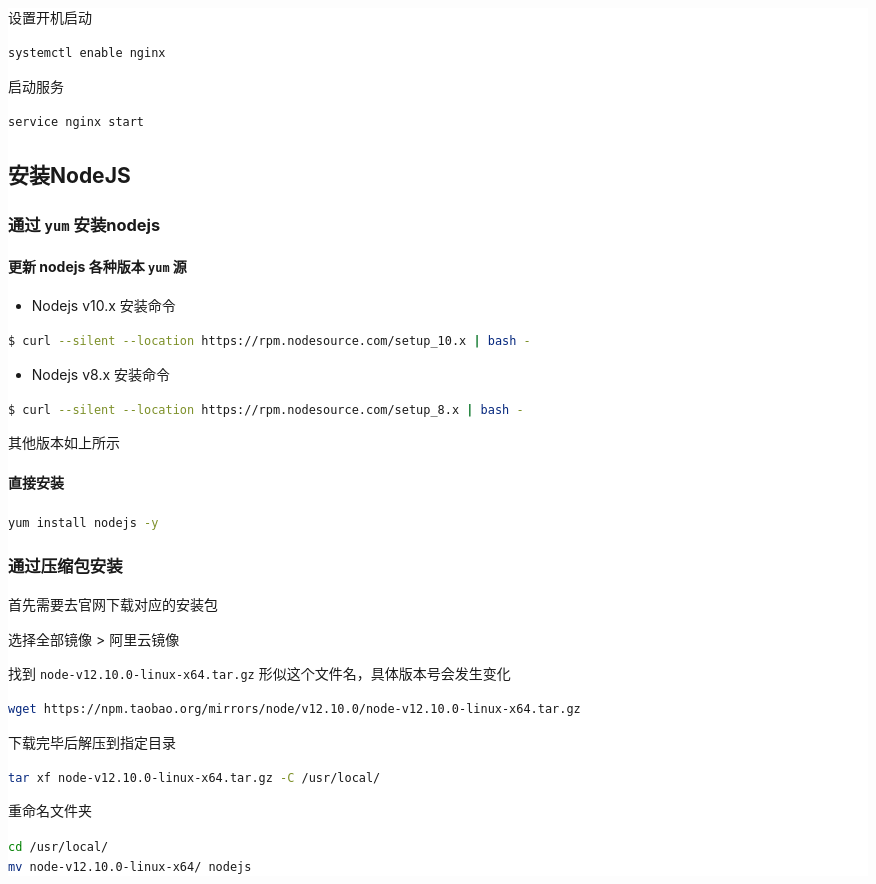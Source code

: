 设置开机启动

```bash
systemctl enable nginx
```

启动服务

```bash
service nginx start
```

## 安装NodeJS

### 通过 `yum` 安装nodejs

#### 更新 nodejs 各种版本 `yum` 源

* Nodejs v10.x 安装命令

```bash
$ curl --silent --location https://rpm.nodesource.com/setup_10.x | bash -
```
* Nodejs v8.x 安装命令

```bash
$ curl --silent --location https://rpm.nodesource.com/setup_8.x | bash -
```
其他版本如上所示

#### 直接安装

```bash
yum install nodejs -y
```

### 通过压缩包安装

首先需要去官网下载对应的安装包

选择全部镜像 > 阿里云镜像

找到 `node-v12.10.0-linux-x64.tar.gz` 形似这个文件名，具体版本号会发生变化

```bash
wget https://npm.taobao.org/mirrors/node/v12.10.0/node-v12.10.0-linux-x64.tar.gz
```

下载完毕后解压到指定目录

```bash
tar xf node-v12.10.0-linux-x64.tar.gz -C /usr/local/
```

重命名文件夹

```bash
cd /usr/local/
mv node-v12.10.0-linux-x64/ nodejs
```
